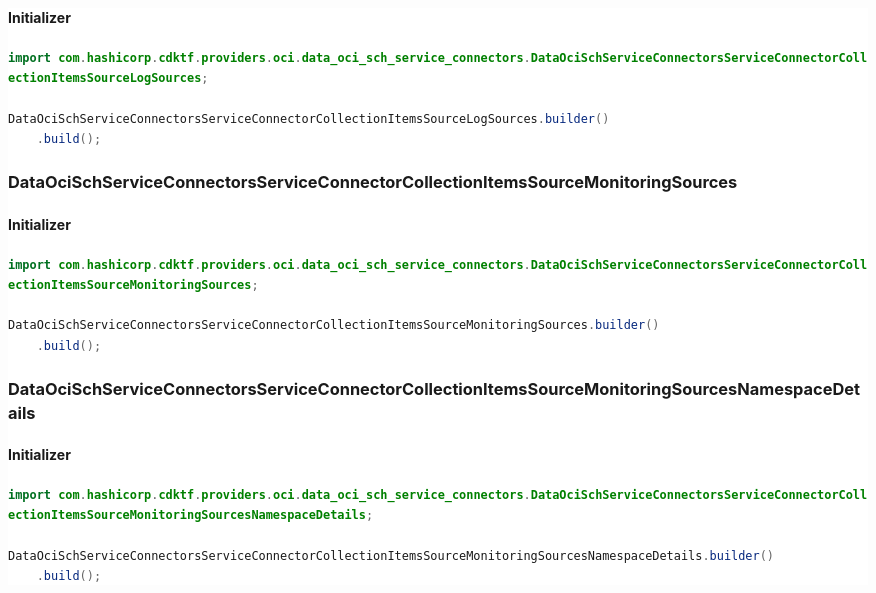 #### Initializer <a name="Initializer" id="rhizo-co-terraform-provider-oci.dataOciSchServiceConnectors.DataOciSchServiceConnectorsServiceConnectorCollectionItemsSourceLogSources.Initializer"></a>

```java
import com.hashicorp.cdktf.providers.oci.data_oci_sch_service_connectors.DataOciSchServiceConnectorsServiceConnectorCollectionItemsSourceLogSources;

DataOciSchServiceConnectorsServiceConnectorCollectionItemsSourceLogSources.builder()
    .build();
```


### DataOciSchServiceConnectorsServiceConnectorCollectionItemsSourceMonitoringSources <a name="DataOciSchServiceConnectorsServiceConnectorCollectionItemsSourceMonitoringSources" id="rhizo-co-terraform-provider-oci.dataOciSchServiceConnectors.DataOciSchServiceConnectorsServiceConnectorCollectionItemsSourceMonitoringSources"></a>

#### Initializer <a name="Initializer" id="rhizo-co-terraform-provider-oci.dataOciSchServiceConnectors.DataOciSchServiceConnectorsServiceConnectorCollectionItemsSourceMonitoringSources.Initializer"></a>

```java
import com.hashicorp.cdktf.providers.oci.data_oci_sch_service_connectors.DataOciSchServiceConnectorsServiceConnectorCollectionItemsSourceMonitoringSources;

DataOciSchServiceConnectorsServiceConnectorCollectionItemsSourceMonitoringSources.builder()
    .build();
```


### DataOciSchServiceConnectorsServiceConnectorCollectionItemsSourceMonitoringSourcesNamespaceDetails <a name="DataOciSchServiceConnectorsServiceConnectorCollectionItemsSourceMonitoringSourcesNamespaceDetails" id="rhizo-co-terraform-provider-oci.dataOciSchServiceConnectors.DataOciSchServiceConnectorsServiceConnectorCollectionItemsSourceMonitoringSourcesNamespaceDetails"></a>

#### Initializer <a name="Initializer" id="rhizo-co-terraform-provider-oci.dataOciSchServiceConnectors.DataOciSchServiceConnectorsServiceConnectorCollectionItemsSourceMonitoringSourcesNamespaceDetails.Initializer"></a>

```java
import com.hashicorp.cdktf.providers.oci.data_oci_sch_service_connectors.DataOciSchServiceConnectorsServiceConnectorCollectionItemsSourceMonitoringSourcesNamespaceDetails;

DataOciSchServiceConnectorsServiceConnectorCollectionItemsSourceMonitoringSourcesNamespaceDetails.builder()
    .build();
```
